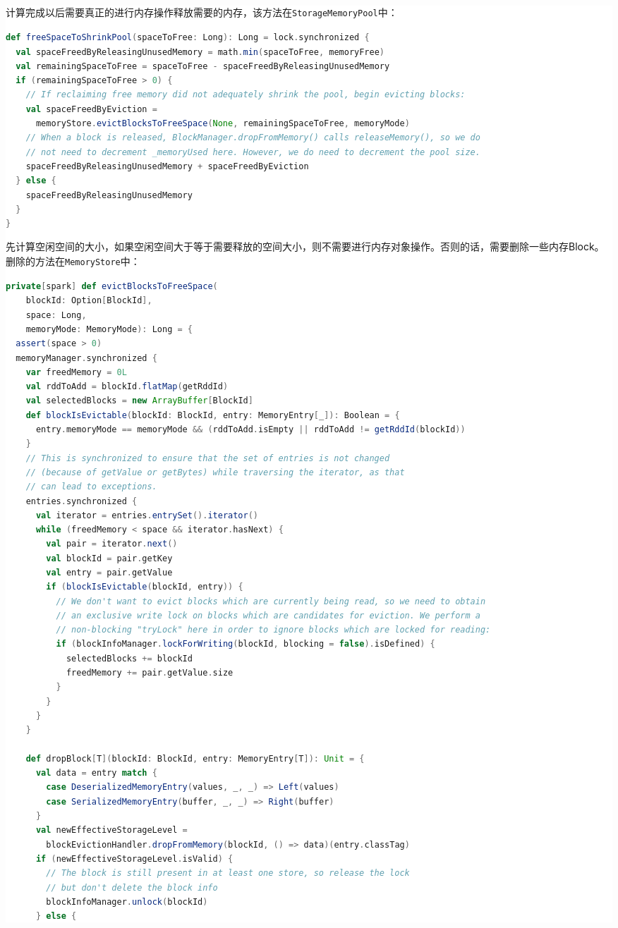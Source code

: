 计算完成以后需要真正的进行内存操作释放需要的内存，该方法在`StorageMemoryPool`中：
```scala
def freeSpaceToShrinkPool(spaceToFree: Long): Long = lock.synchronized {
  val spaceFreedByReleasingUnusedMemory = math.min(spaceToFree, memoryFree)
  val remainingSpaceToFree = spaceToFree - spaceFreedByReleasingUnusedMemory
  if (remainingSpaceToFree > 0) {
    // If reclaiming free memory did not adequately shrink the pool, begin evicting blocks:
    val spaceFreedByEviction =
      memoryStore.evictBlocksToFreeSpace(None, remainingSpaceToFree, memoryMode)
    // When a block is released, BlockManager.dropFromMemory() calls releaseMemory(), so we do
    // not need to decrement _memoryUsed here. However, we do need to decrement the pool size.
    spaceFreedByReleasingUnusedMemory + spaceFreedByEviction
  } else {
    spaceFreedByReleasingUnusedMemory
  }
}
````
先计算空闲空间的大小，如果空闲空间大于等于需要释放的空间大小，则不需要进行内存对象操作。否则的话，需要删除一些内存Block。删除的方法在`MemoryStore`中：
```scala
private[spark] def evictBlocksToFreeSpace(
    blockId: Option[BlockId],
    space: Long,
    memoryMode: MemoryMode): Long = {
  assert(space > 0)
  memoryManager.synchronized {
    var freedMemory = 0L
    val rddToAdd = blockId.flatMap(getRddId)
    val selectedBlocks = new ArrayBuffer[BlockId]
    def blockIsEvictable(blockId: BlockId, entry: MemoryEntry[_]): Boolean = {
      entry.memoryMode == memoryMode && (rddToAdd.isEmpty || rddToAdd != getRddId(blockId))
    }
    // This is synchronized to ensure that the set of entries is not changed
    // (because of getValue or getBytes) while traversing the iterator, as that
    // can lead to exceptions.
    entries.synchronized {
      val iterator = entries.entrySet().iterator()
      while (freedMemory < space && iterator.hasNext) {
        val pair = iterator.next()
        val blockId = pair.getKey
        val entry = pair.getValue
        if (blockIsEvictable(blockId, entry)) {
          // We don't want to evict blocks which are currently being read, so we need to obtain
          // an exclusive write lock on blocks which are candidates for eviction. We perform a
          // non-blocking "tryLock" here in order to ignore blocks which are locked for reading:
          if (blockInfoManager.lockForWriting(blockId, blocking = false).isDefined) {
            selectedBlocks += blockId
            freedMemory += pair.getValue.size
          }
        }
      }
    }

    def dropBlock[T](blockId: BlockId, entry: MemoryEntry[T]): Unit = {
      val data = entry match {
        case DeserializedMemoryEntry(values, _, _) => Left(values)
        case SerializedMemoryEntry(buffer, _, _) => Right(buffer)
      }
      val newEffectiveStorageLevel =
        blockEvictionHandler.dropFromMemory(blockId, () => data)(entry.classTag)
      if (newEffectiveStorageLevel.isValid) {
        // The block is still present in at least one store, so release the lock
        // but don't delete the block info
        blockInfoManager.unlock(blockId)
      } else {
```